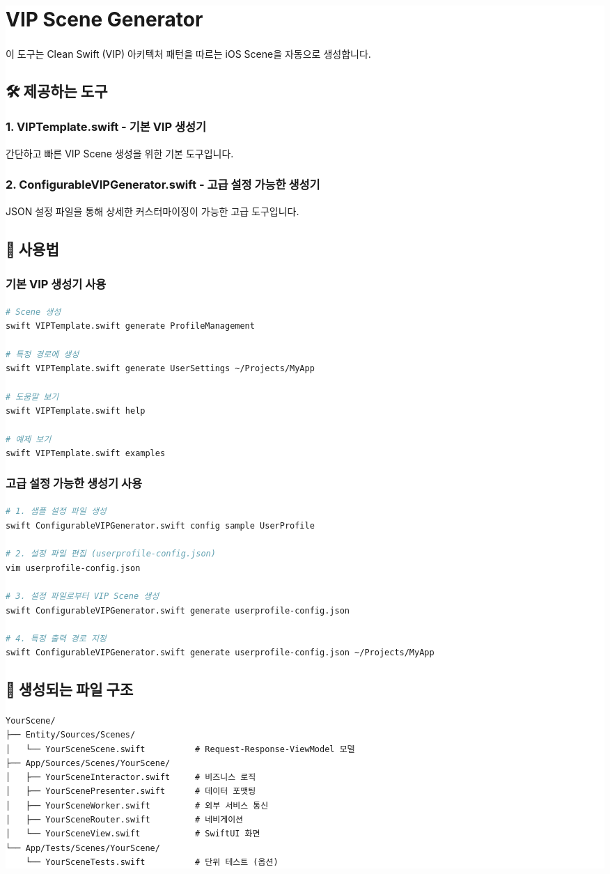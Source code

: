 # VIP Scene Generator

이 도구는 Clean Swift (VIP) 아키텍처 패턴을 따르는 iOS Scene을 자동으로 생성합니다.

## 🛠️ 제공하는 도구

### 1. VIPTemplate.swift - 기본 VIP 생성기
간단하고 빠른 VIP Scene 생성을 위한 기본 도구입니다.

### 2. ConfigurableVIPGenerator.swift - 고급 설정 가능한 생성기
JSON 설정 파일을 통해 상세한 커스터마이징이 가능한 고급 도구입니다.

## 🚀 사용법

### 기본 VIP 생성기 사용

```bash
# Scene 생성
swift VIPTemplate.swift generate ProfileManagement

# 특정 경로에 생성
swift VIPTemplate.swift generate UserSettings ~/Projects/MyApp

# 도움말 보기
swift VIPTemplate.swift help

# 예제 보기
swift VIPTemplate.swift examples
```

### 고급 설정 가능한 생성기 사용

```bash
# 1. 샘플 설정 파일 생성
swift ConfigurableVIPGenerator.swift config sample UserProfile

# 2. 설정 파일 편집 (userprofile-config.json)
vim userprofile-config.json

# 3. 설정 파일로부터 VIP Scene 생성
swift ConfigurableVIPGenerator.swift generate userprofile-config.json

# 4. 특정 출력 경로 지정
swift ConfigurableVIPGenerator.swift generate userprofile-config.json ~/Projects/MyApp
```

## 📁 생성되는 파일 구조

```
YourScene/
├── Entity/Sources/Scenes/
│   └── YourSceneScene.swift          # Request-Response-ViewModel 모델
├── App/Sources/Scenes/YourScene/
│   ├── YourSceneInteractor.swift     # 비즈니스 로직
│   ├── YourScenePresenter.swift      # 데이터 포맷팅
│   ├── YourSceneWorker.swift         # 외부 서비스 통신
│   ├── YourSceneRouter.swift         # 네비게이션
│   └── YourSceneView.swift           # SwiftUI 화면
└── App/Tests/Scenes/YourScene/
    └── YourSceneTests.swift          # 단위 테스트 (옵션)
```
